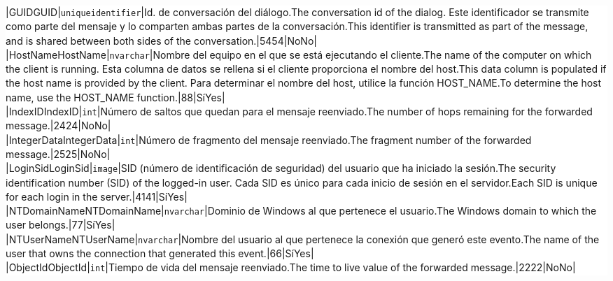 |<span data-ttu-id="c2932-155">GUID</span><span class="sxs-lookup"><span data-stu-id="c2932-155">GUID</span></span>|`uniqueidentifier`|<span data-ttu-id="c2932-156">Id. de conversación del diálogo.</span><span class="sxs-lookup"><span data-stu-id="c2932-156">The conversation id of the dialog.</span></span> <span data-ttu-id="c2932-157">Este identificador se transmite como parte del mensaje y lo comparten ambas partes de la conversación.</span><span class="sxs-lookup"><span data-stu-id="c2932-157">This identifier is transmitted as part of the message, and is shared between both sides of the conversation.</span></span>|<span data-ttu-id="c2932-158">54</span><span class="sxs-lookup"><span data-stu-id="c2932-158">54</span></span>|<span data-ttu-id="c2932-159">No</span><span class="sxs-lookup"><span data-stu-id="c2932-159">No</span></span>|  
|<span data-ttu-id="c2932-160">HostName</span><span class="sxs-lookup"><span data-stu-id="c2932-160">HostName</span></span>|`nvarchar`|<span data-ttu-id="c2932-161">Nombre del equipo en el que se está ejecutando el cliente.</span><span class="sxs-lookup"><span data-stu-id="c2932-161">The name of the computer on which the client is running.</span></span> <span data-ttu-id="c2932-162">Esta columna de datos se rellena si el cliente proporciona el nombre del host.</span><span class="sxs-lookup"><span data-stu-id="c2932-162">This data column is populated if the host name is provided by the client.</span></span> <span data-ttu-id="c2932-163">Para determinar el nombre del host, utilice la función HOST_NAME.</span><span class="sxs-lookup"><span data-stu-id="c2932-163">To determine the host name, use the HOST_NAME function.</span></span>|<span data-ttu-id="c2932-164">8</span><span class="sxs-lookup"><span data-stu-id="c2932-164">8</span></span>|<span data-ttu-id="c2932-165">Sí</span><span class="sxs-lookup"><span data-stu-id="c2932-165">Yes</span></span>|  
|<span data-ttu-id="c2932-166">IndexID</span><span class="sxs-lookup"><span data-stu-id="c2932-166">IndexID</span></span>|`int`|<span data-ttu-id="c2932-167">Número de saltos que quedan para el mensaje reenviado.</span><span class="sxs-lookup"><span data-stu-id="c2932-167">The number of hops remaining for the forwarded message.</span></span>|<span data-ttu-id="c2932-168">24</span><span class="sxs-lookup"><span data-stu-id="c2932-168">24</span></span>|<span data-ttu-id="c2932-169">No</span><span class="sxs-lookup"><span data-stu-id="c2932-169">No</span></span>|  
|<span data-ttu-id="c2932-170">IntegerData</span><span class="sxs-lookup"><span data-stu-id="c2932-170">IntegerData</span></span>|`int`|<span data-ttu-id="c2932-171">Número de fragmento del mensaje reenviado.</span><span class="sxs-lookup"><span data-stu-id="c2932-171">The fragment number of the forwarded message.</span></span>|<span data-ttu-id="c2932-172">25</span><span class="sxs-lookup"><span data-stu-id="c2932-172">25</span></span>|<span data-ttu-id="c2932-173">No</span><span class="sxs-lookup"><span data-stu-id="c2932-173">No</span></span>|  
|<span data-ttu-id="c2932-174">LoginSid</span><span class="sxs-lookup"><span data-stu-id="c2932-174">LoginSid</span></span>|`image`|<span data-ttu-id="c2932-175">SID (número de identificación de seguridad) del usuario que ha iniciado la sesión.</span><span class="sxs-lookup"><span data-stu-id="c2932-175">The security identification number (SID) of the logged-in user.</span></span> <span data-ttu-id="c2932-176">Cada SID es único para cada inicio de sesión en el servidor.</span><span class="sxs-lookup"><span data-stu-id="c2932-176">Each SID is unique for each login in the server.</span></span>|<span data-ttu-id="c2932-177">41</span><span class="sxs-lookup"><span data-stu-id="c2932-177">41</span></span>|<span data-ttu-id="c2932-178">Sí</span><span class="sxs-lookup"><span data-stu-id="c2932-178">Yes</span></span>|  
|<span data-ttu-id="c2932-179">NTDomainName</span><span class="sxs-lookup"><span data-stu-id="c2932-179">NTDomainName</span></span>|`nvarchar`|<span data-ttu-id="c2932-180">Dominio de Windows al que pertenece el usuario.</span><span class="sxs-lookup"><span data-stu-id="c2932-180">The Windows domain to which the user belongs.</span></span>|<span data-ttu-id="c2932-181">7</span><span class="sxs-lookup"><span data-stu-id="c2932-181">7</span></span>|<span data-ttu-id="c2932-182">Sí</span><span class="sxs-lookup"><span data-stu-id="c2932-182">Yes</span></span>|  
|<span data-ttu-id="c2932-183">NTUserName</span><span class="sxs-lookup"><span data-stu-id="c2932-183">NTUserName</span></span>|`nvarchar`|<span data-ttu-id="c2932-184">Nombre del usuario al que pertenece la conexión que generó este evento.</span><span class="sxs-lookup"><span data-stu-id="c2932-184">The name of the user that owns the connection that generated this event.</span></span>|<span data-ttu-id="c2932-185">6</span><span class="sxs-lookup"><span data-stu-id="c2932-185">6</span></span>|<span data-ttu-id="c2932-186">Sí</span><span class="sxs-lookup"><span data-stu-id="c2932-186">Yes</span></span>|  
|<span data-ttu-id="c2932-187">ObjectId</span><span class="sxs-lookup"><span data-stu-id="c2932-187">ObjectId</span></span>|`int`|<span data-ttu-id="c2932-188">Tiempo de vida del mensaje reenviado.</span><span class="sxs-lookup"><span data-stu-id="c2932-188">The time to live value of the forwarded message.</span></span>|<span data-ttu-id="c2932-189">22</span><span class="sxs-lookup"><span data-stu-id="c2932-189">22</span></span>|<span data-ttu-id="c2932-190">No</span><span class="sxs-lookup"><span data-stu-id="c2932-190">No</span></span>|  